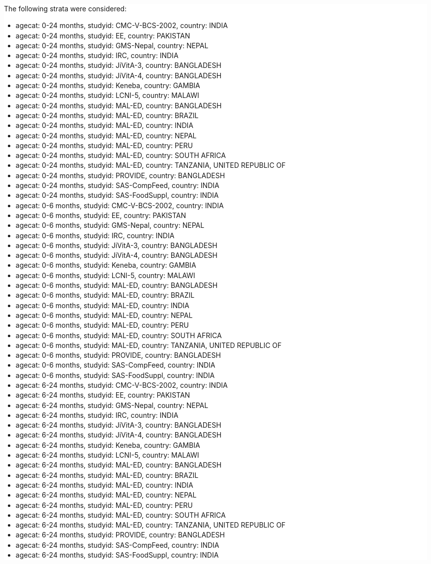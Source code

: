 

The following strata were considered:

* agecat: 0-24 months, studyid: CMC-V-BCS-2002, country: INDIA
* agecat: 0-24 months, studyid: EE, country: PAKISTAN
* agecat: 0-24 months, studyid: GMS-Nepal, country: NEPAL
* agecat: 0-24 months, studyid: IRC, country: INDIA
* agecat: 0-24 months, studyid: JiVitA-3, country: BANGLADESH
* agecat: 0-24 months, studyid: JiVitA-4, country: BANGLADESH
* agecat: 0-24 months, studyid: Keneba, country: GAMBIA
* agecat: 0-24 months, studyid: LCNI-5, country: MALAWI
* agecat: 0-24 months, studyid: MAL-ED, country: BANGLADESH
* agecat: 0-24 months, studyid: MAL-ED, country: BRAZIL
* agecat: 0-24 months, studyid: MAL-ED, country: INDIA
* agecat: 0-24 months, studyid: MAL-ED, country: NEPAL
* agecat: 0-24 months, studyid: MAL-ED, country: PERU
* agecat: 0-24 months, studyid: MAL-ED, country: SOUTH AFRICA
* agecat: 0-24 months, studyid: MAL-ED, country: TANZANIA, UNITED REPUBLIC OF
* agecat: 0-24 months, studyid: PROVIDE, country: BANGLADESH
* agecat: 0-24 months, studyid: SAS-CompFeed, country: INDIA
* agecat: 0-24 months, studyid: SAS-FoodSuppl, country: INDIA
* agecat: 0-6 months, studyid: CMC-V-BCS-2002, country: INDIA
* agecat: 0-6 months, studyid: EE, country: PAKISTAN
* agecat: 0-6 months, studyid: GMS-Nepal, country: NEPAL
* agecat: 0-6 months, studyid: IRC, country: INDIA
* agecat: 0-6 months, studyid: JiVitA-3, country: BANGLADESH
* agecat: 0-6 months, studyid: JiVitA-4, country: BANGLADESH
* agecat: 0-6 months, studyid: Keneba, country: GAMBIA
* agecat: 0-6 months, studyid: LCNI-5, country: MALAWI
* agecat: 0-6 months, studyid: MAL-ED, country: BANGLADESH
* agecat: 0-6 months, studyid: MAL-ED, country: BRAZIL
* agecat: 0-6 months, studyid: MAL-ED, country: INDIA
* agecat: 0-6 months, studyid: MAL-ED, country: NEPAL
* agecat: 0-6 months, studyid: MAL-ED, country: PERU
* agecat: 0-6 months, studyid: MAL-ED, country: SOUTH AFRICA
* agecat: 0-6 months, studyid: MAL-ED, country: TANZANIA, UNITED REPUBLIC OF
* agecat: 0-6 months, studyid: PROVIDE, country: BANGLADESH
* agecat: 0-6 months, studyid: SAS-CompFeed, country: INDIA
* agecat: 0-6 months, studyid: SAS-FoodSuppl, country: INDIA
* agecat: 6-24 months, studyid: CMC-V-BCS-2002, country: INDIA
* agecat: 6-24 months, studyid: EE, country: PAKISTAN
* agecat: 6-24 months, studyid: GMS-Nepal, country: NEPAL
* agecat: 6-24 months, studyid: IRC, country: INDIA
* agecat: 6-24 months, studyid: JiVitA-3, country: BANGLADESH
* agecat: 6-24 months, studyid: JiVitA-4, country: BANGLADESH
* agecat: 6-24 months, studyid: Keneba, country: GAMBIA
* agecat: 6-24 months, studyid: LCNI-5, country: MALAWI
* agecat: 6-24 months, studyid: MAL-ED, country: BANGLADESH
* agecat: 6-24 months, studyid: MAL-ED, country: BRAZIL
* agecat: 6-24 months, studyid: MAL-ED, country: INDIA
* agecat: 6-24 months, studyid: MAL-ED, country: NEPAL
* agecat: 6-24 months, studyid: MAL-ED, country: PERU
* agecat: 6-24 months, studyid: MAL-ED, country: SOUTH AFRICA
* agecat: 6-24 months, studyid: MAL-ED, country: TANZANIA, UNITED REPUBLIC OF
* agecat: 6-24 months, studyid: PROVIDE, country: BANGLADESH
* agecat: 6-24 months, studyid: SAS-CompFeed, country: INDIA
* agecat: 6-24 months, studyid: SAS-FoodSuppl, country: INDIA
